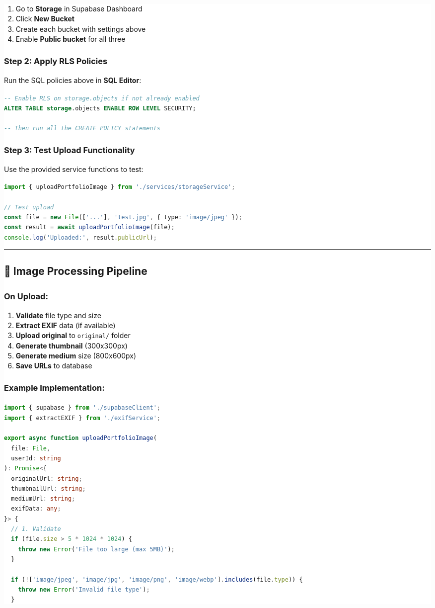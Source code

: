 1. Go to **Storage** in Supabase Dashboard
2. Click **New Bucket**
3. Create each bucket with settings above
4. Enable **Public bucket** for all three

### Step 2: Apply RLS Policies

Run the SQL policies above in **SQL Editor**:

```sql
-- Enable RLS on storage.objects if not already enabled
ALTER TABLE storage.objects ENABLE ROW LEVEL SECURITY;

-- Then run all the CREATE POLICY statements
```

### Step 3: Test Upload Functionality

Use the provided service functions to test:

```typescript
import { uploadPortfolioImage } from './services/storageService';

// Test upload
const file = new File(['...'], 'test.jpg', { type: 'image/jpeg' });
const result = await uploadPortfolioImage(file);
console.log('Uploaded:', result.publicUrl);
```

---

## 🔧 Image Processing Pipeline

### On Upload:
1. **Validate** file type and size
2. **Extract EXIF** data (if available)
3. **Upload original** to `original/` folder
4. **Generate thumbnail** (300x300px)
5. **Generate medium** size (800x600px)
6. **Save URLs** to database

### Example Implementation:

```typescript
import { supabase } from './supabaseClient';
import { extractEXIF } from './exifService';

export async function uploadPortfolioImage(
  file: File,
  userId: string
): Promise<{
  originalUrl: string;
  thumbnailUrl: string;
  mediumUrl: string;
  exifData: any;
}> {
  // 1. Validate
  if (file.size > 5 * 1024 * 1024) {
    throw new Error('File too large (max 5MB)');
  }
  
  if (!['image/jpeg', 'image/jpg', 'image/png', 'image/webp'].includes(file.type)) {
    throw new Error('Invalid file type');
  }

```